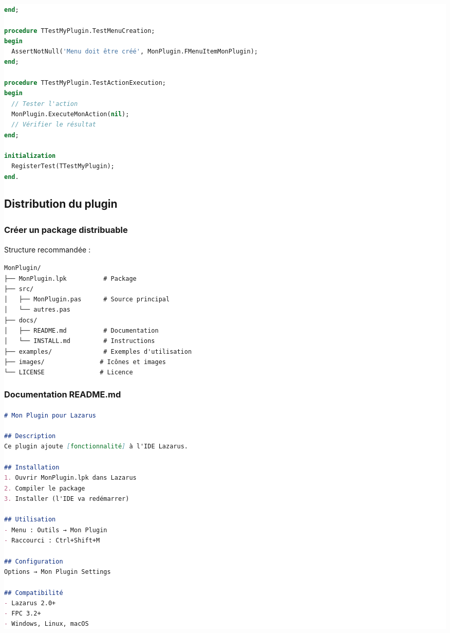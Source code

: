 ```pascal
end;

procedure TTestMyPlugin.TestMenuCreation;
begin
  AssertNotNull('Menu doit être créé', MonPlugin.FMenuItemMonPlugin);
end;

procedure TTestMyPlugin.TestActionExecution;
begin
  // Tester l'action
  MonPlugin.ExecuteMonAction(nil);
  // Vérifier le résultat
end;

initialization
  RegisterTest(TTestMyPlugin);
end.
```

## Distribution du plugin

### Créer un package distribuable

Structure recommandée :
```
MonPlugin/
├── MonPlugin.lpk          # Package
├── src/
│   ├── MonPlugin.pas      # Source principal
│   └── autres.pas
├── docs/
│   ├── README.md          # Documentation
│   └── INSTALL.md         # Instructions
├── examples/              # Exemples d'utilisation
├── images/               # Icônes et images
└── LICENSE               # Licence
```

### Documentation README.md

```markdown
# Mon Plugin pour Lazarus

## Description
Ce plugin ajoute [fonctionnalité] à l'IDE Lazarus.

## Installation
1. Ouvrir MonPlugin.lpk dans Lazarus
2. Compiler le package
3. Installer (l'IDE va redémarrer)

## Utilisation
- Menu : Outils → Mon Plugin
- Raccourci : Ctrl+Shift+M

## Configuration
Options → Mon Plugin Settings

## Compatibilité
- Lazarus 2.0+
- FPC 3.2+
- Windows, Linux, macOS

```